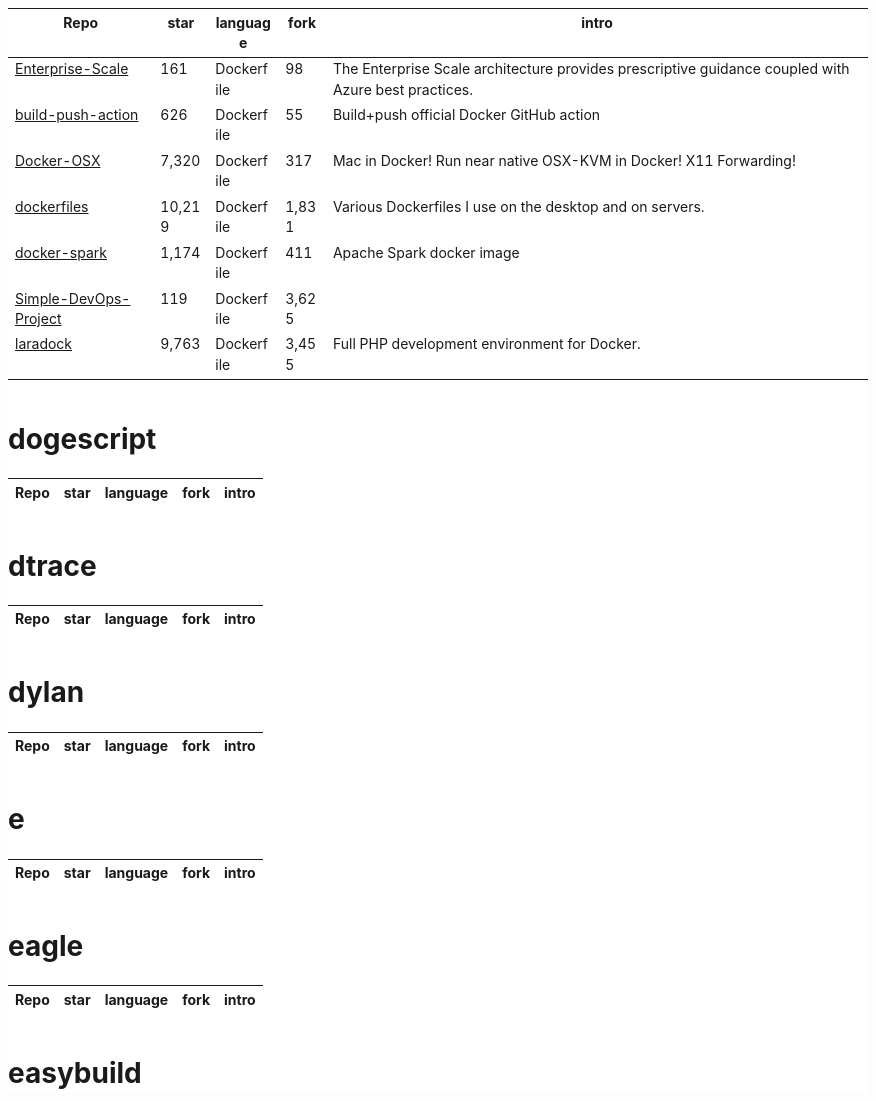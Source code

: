 Repo|star|language|fork|intro
-|-|-|-|-
[Enterprise-Scale](https://github.com/Azure/Enterprise-Scale)|161|Dockerfile|98|The Enterprise Scale architecture provides prescriptive guidance coupled with Azure best practices.
[build-push-action](https://github.com/docker/build-push-action)|626|Dockerfile|55|Build+push official Docker GitHub action
[Docker-OSX](https://github.com/sickcodes/Docker-OSX)|7,320|Dockerfile|317|Mac in Docker! Run near native OSX-KVM in Docker! X11 Forwarding!
[dockerfiles](https://github.com/jessfraz/dockerfiles)|10,219|Dockerfile|1,831|Various Dockerfiles I use on the desktop and on servers.
[docker-spark](https://github.com/big-data-europe/docker-spark)|1,174|Dockerfile|411|Apache Spark docker image
[Simple-DevOps-Project](https://github.com/yankils/Simple-DevOps-Project)|119|Dockerfile|3,625|
[laradock](https://github.com/laradock/laradock)|9,763|Dockerfile|3,455|Full PHP development environment for Docker.


# dogescript

Repo|star|language|fork|intro
-|-|-|-|-



# dtrace

Repo|star|language|fork|intro
-|-|-|-|-



# dylan

Repo|star|language|fork|intro
-|-|-|-|-



# e

Repo|star|language|fork|intro
-|-|-|-|-



# eagle

Repo|star|language|fork|intro
-|-|-|-|-



# easybuild
